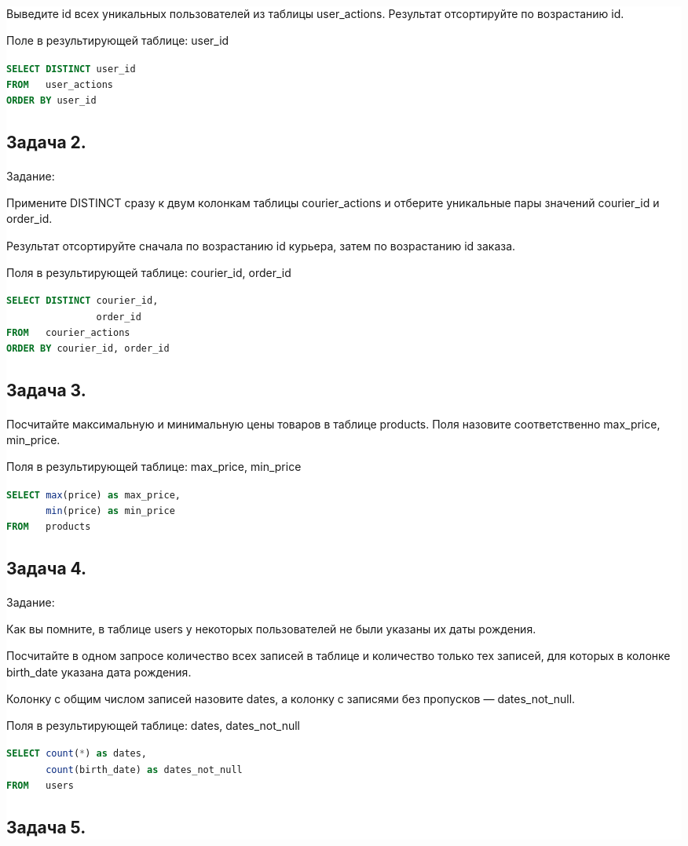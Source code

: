 Выведите id всех уникальных пользователей из таблицы user_actions. Результат отсортируйте по возрастанию id.

Поле в результирующей таблице: user_id

``` sql
SELECT DISTINCT user_id
FROM   user_actions
ORDER BY user_id
```
## Задача 2.
Задание:

Примените DISTINCT сразу к двум колонкам таблицы courier_actions и отберите уникальные пары значений courier_id и order_id.

Результат отсортируйте сначала по возрастанию id курьера, затем по возрастанию id заказа.

Поля в результирующей таблице: courier_id, order_id
``` sql
SELECT DISTINCT courier_id,
                order_id
FROM   courier_actions
ORDER BY courier_id, order_id
```
## Задача 3.
Посчитайте максимальную и минимальную цены товаров в таблице products. Поля назовите соответственно max_price, min_price.

Поля в результирующей таблице: max_price, min_price

``` sql
SELECT max(price) as max_price,
       min(price) as min_price
FROM   products
```
## Задача 4.
Задание:

Как вы помните, в таблице users у некоторых пользователей не были указаны их даты рождения.

Посчитайте в одном запросе количество всех записей в таблице и количество только тех записей, для которых в колонке birth_date указана дата рождения.

Колонку с общим числом записей назовите dates, а колонку с записями без пропусков — dates_not_null.

Поля в результирующей таблице: dates, dates_not_null

``` sql
SELECT count(*) as dates,
       count(birth_date) as dates_not_null
FROM   users
```
## Задача 5.

